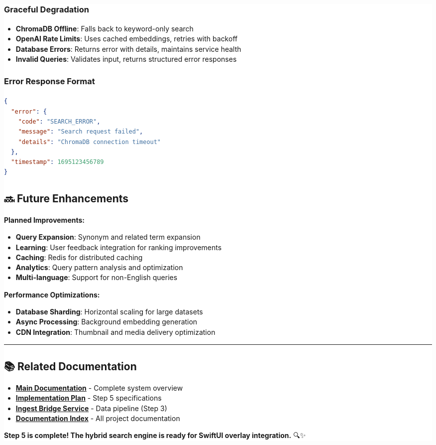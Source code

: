 ### Graceful Degradation
- **ChromaDB Offline**: Falls back to keyword-only search
- **OpenAI Rate Limits**: Uses cached embeddings, retries with backoff
- **Database Errors**: Returns error with details, maintains service health
- **Invalid Queries**: Validates input, returns structured error responses

### Error Response Format
```json
{
  "error": {
    "code": "SEARCH_ERROR",
    "message": "Search request failed",
    "details": "ChromaDB connection timeout"
  },
  "timestamp": 1695123456789
}
```

## 🔜 Future Enhancements

**Planned Improvements:**
- **Query Expansion**: Synonym and related term expansion
- **Learning**: User feedback integration for ranking improvements
- **Caching**: Redis for distributed caching
- **Analytics**: Query pattern analysis and optimization
- **Multi-language**: Support for non-English queries

**Performance Optimizations:**
- **Database Sharding**: Horizontal scaling for large datasets
- **Async Processing**: Background embedding generation
- **CDN Integration**: Thumbnail and media delivery optimization

---

## 📚 Related Documentation

- [**Main Documentation**](README-main.md) - Complete system overview
- [**Implementation Plan**](MVP_IMPLEMENTATION_PLAN.md) - Step 5 specifications  
- [**Ingest Bridge Service**](ingest-bridge-service.md) - Data pipeline (Step 3)
- [**Documentation Index**](README.md) - All project documentation

**Step 5 is complete! The hybrid search engine is ready for SwiftUI overlay integration.** 🔍✨
